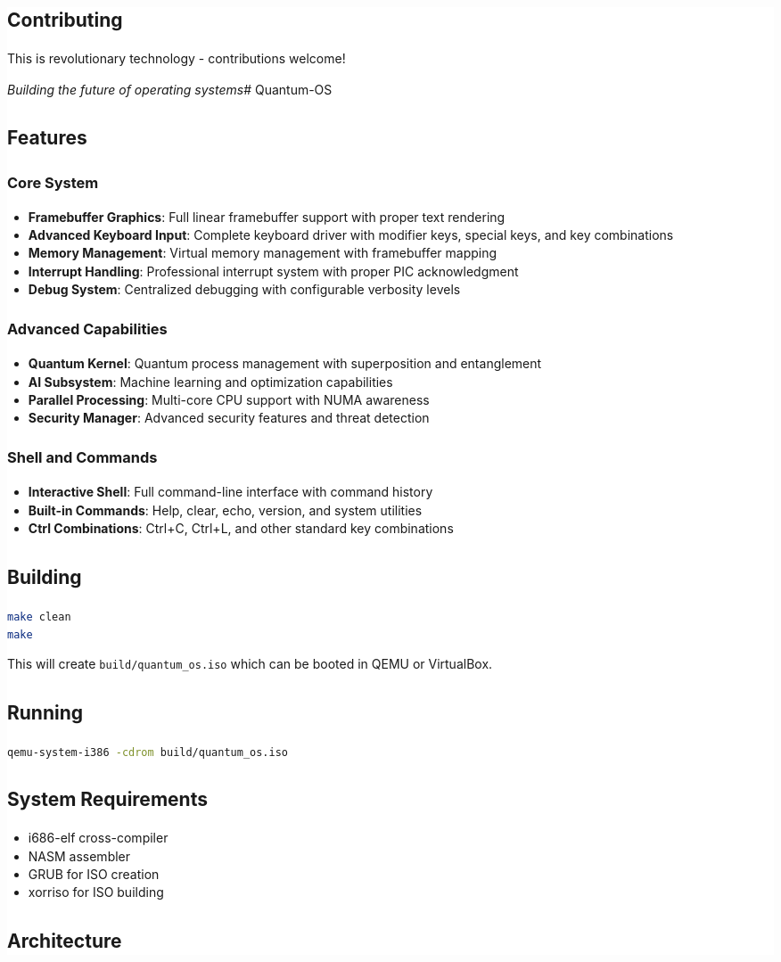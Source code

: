 ## Contributing
This is revolutionary technology - contributions welcome!

*Building the future of operating systems*# Quantum-OS

## Features

### Core System
- **Framebuffer Graphics**: Full linear framebuffer support with proper text rendering
- **Advanced Keyboard Input**: Complete keyboard driver with modifier keys, special keys, and key combinations
- **Memory Management**: Virtual memory management with framebuffer mapping
- **Interrupt Handling**: Professional interrupt system with proper PIC acknowledgment
- **Debug System**: Centralized debugging with configurable verbosity levels

### Advanced Capabilities
- **Quantum Kernel**: Quantum process management with superposition and entanglement
- **AI Subsystem**: Machine learning and optimization capabilities
- **Parallel Processing**: Multi-core CPU support with NUMA awareness
- **Security Manager**: Advanced security features and threat detection

### Shell and Commands
- **Interactive Shell**: Full command-line interface with command history
- **Built-in Commands**: Help, clear, echo, version, and system utilities
- **Ctrl Combinations**: Ctrl+C, Ctrl+L, and other standard key combinations

## Building

```bash
make clean
make
```

This will create `build/quantum_os.iso` which can be booted in QEMU or VirtualBox.

## Running

```bash
qemu-system-i386 -cdrom build/quantum_os.iso
```

## System Requirements
- i686-elf cross-compiler
- NASM assembler
- GRUB for ISO creation
- xorriso for ISO building

## Architecture
